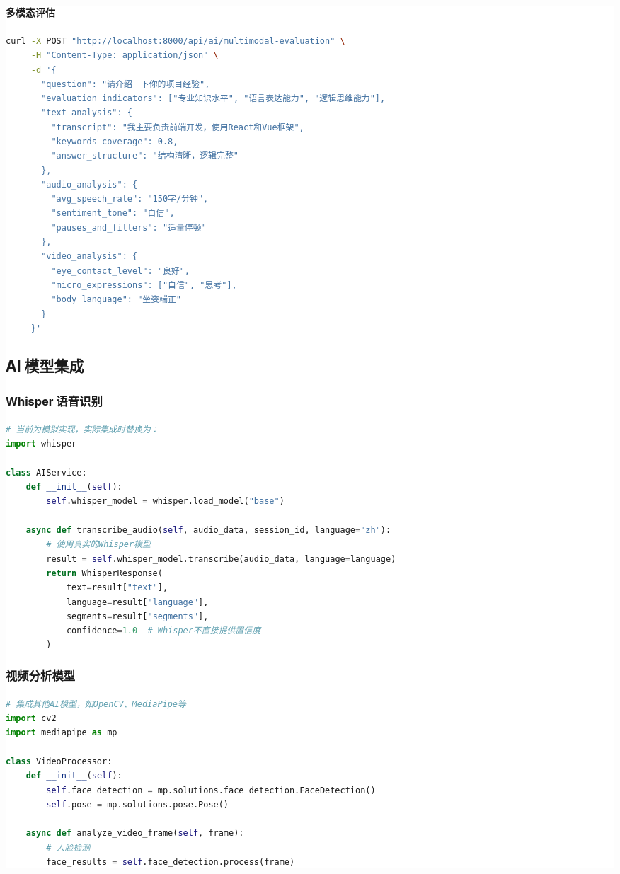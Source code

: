 #### 多模态评估

```bash
curl -X POST "http://localhost:8000/api/ai/multimodal-evaluation" \
     -H "Content-Type: application/json" \
     -d '{
       "question": "请介绍一下你的项目经验",
       "evaluation_indicators": ["专业知识水平", "语言表达能力", "逻辑思维能力"],
       "text_analysis": {
         "transcript": "我主要负责前端开发，使用React和Vue框架",
         "keywords_coverage": 0.8,
         "answer_structure": "结构清晰，逻辑完整"
       },
       "audio_analysis": {
         "avg_speech_rate": "150字/分钟",
         "sentiment_tone": "自信",
         "pauses_and_fillers": "适量停顿"
       },
       "video_analysis": {
         "eye_contact_level": "良好",
         "micro_expressions": ["自信", "思考"],
         "body_language": "坐姿端正"
       }
     }'
```

## AI 模型集成

### Whisper 语音识别

```python
# 当前为模拟实现，实际集成时替换为：
import whisper

class AIService:
    def __init__(self):
        self.whisper_model = whisper.load_model("base")

    async def transcribe_audio(self, audio_data, session_id, language="zh"):
        # 使用真实的Whisper模型
        result = self.whisper_model.transcribe(audio_data, language=language)
        return WhisperResponse(
            text=result["text"],
            language=result["language"],
            segments=result["segments"],
            confidence=1.0  # Whisper不直接提供置信度
        )
```

### 视频分析模型

```python
# 集成其他AI模型，如OpenCV、MediaPipe等
import cv2
import mediapipe as mp

class VideoProcessor:
    def __init__(self):
        self.face_detection = mp.solutions.face_detection.FaceDetection()
        self.pose = mp.solutions.pose.Pose()

    async def analyze_video_frame(self, frame):
        # 人脸检测
        face_results = self.face_detection.process(frame)
```